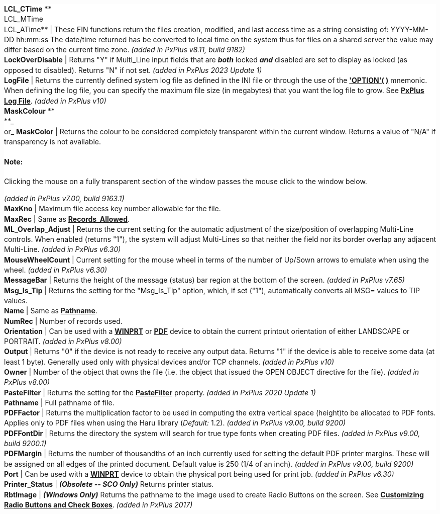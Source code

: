 **LCL_CTime** **  
LCL_MTime  
LCL_ATime** |  These FIN functions return the files creation, modified, and last access time as a string consisting of: YYYY-MM-DD hh:mm:ss The date/time returned has be converted to local time on the system thus for files on a shared server the value may differ based on the current time zone. _(added in PxPlus v8.11, build 9182)_  
**LockOverDisable** |  Returns "Y" if Multi_Line input fields that are **_both_** locked **_and_** disabled are set to display as locked (as opposed to disabled). Returns "N" if not set. _(added in PxPlus 2023 Update 1)_  
**LogFile** |  Returns the currently defined system log file as defined in the INI file or through the use of the **['OPTION'( )](../mnemonics/option.md)** mnemonic. When defining the log file, you can specify the maximum file size (in megabytes) that you want the log file to grow. See **[PxPlus Log File](../PxPlus%20User%20Guide/Development%20Tools/Error%20Handling%20and%20Debugging/Additional%20Debugging%20Procedures%20and%20Facilities.htm#logfile)**. _(added in PxPlus v10)_  
**MaskColour** **  
**_  
or_ **MaskColor** |  Returns the colour to be considered completely transparent within the current window. Returns a value of "N/A" if transparency is not available.

#### **Note:**  
Clicking the mouse on a fully transparent section of the window passes the mouse click to the window below.

_(added in PxPlus v7.00, build 9163.1)_  
**MaxKno** |  Maximum file access key number allowable for the file.  
**MaxRec** |  Same as **[Records_Allowed](fin.htm#recs_allowed)**.  
**ML_Overlap_Adjust** |  Returns the current setting for the automatic adjustment of the size/position of overlapping Multi-Line controls. When enabled (returns "1"), the system will adjust Multi-Lines so that neither the field nor its border overlap any adjacent Multi-Line. _(added in PxPlus v6.30)_  
**MouseWheelCount** |  Current setting for the mouse wheel in terms of the number of Up/Sown arrows to emulate when using the wheel. _(added in PxPlus v6.30)_  
**MessageBar** |  Returns the height of the message (status) bar region at the bottom of the screen. _(added in PxPlus v7.65)_  
**Msg_Is_Tip** |  Returns the setting for the "Msg_Is_Tip" option, which, if set ("1"), automatically converts all MSG= values to TIP values.  
**Name** |  Same as **[Pathname](fin.htm#pathname)**.  
**NumRec** |  Number of records used.  
**Orientation** |  Can be used with a **[WINPRT](../file_handling/~winprt~.md)** or **[PDF](../file_handling/~pdf~.md)** device to obtain the current printout orientation of either LANDSCAPE or PORTRAIT. _(added in PxPlus v8.00)_  
**Output** |  Returns "0" if the device is not ready to receive any output data. Returns "1" if the device is able to receive some data (at least 1 byte). Generally used only with physical devices and/or TCP channels. _(added in PxPlus v10)_  
**Owner** |  Number of the object that owns the file (i.e. the object that issued the OPEN OBJECT directive for the file). _(added in PxPlus v8.00)_  
**PasteFilter** |  Returns the setting for the **[PasteFilter](../properties/pastefilter.md)** property. _(added in PxPlus 2020 Update 1)_  
**Pathname** |  Full pathname of file.  
**PDFFactor** |  Returns the multiplication factor to be used in computing the extra vertical space (height)to be allocated to PDF fonts. Applies only to PDF files when using the Haru library (_Default:_ 1.2). _(added in PxPlus v9.00, build 9200)_  
**PDFFontDir** |  Returns the directory the system will search for true type fonts when creating PDF files. _(added in PxPlus v9.00, build 9200.1)_  
**PDFMargin** |  Returns the number of thousandths of an inch currently used for setting the default PDF printer margins. These will be assigned on all edges of the printed document. Default value is 250 (1/4 of an inch). _(added in PxPlus v9.00, build 9200)_  
**Port** |  Can be used with a **[WINPRT](../file_handling/~winprt~.md)** device to obtain the physical port being used for print job. _(added in PxPlus v6.30)_  
**Printer_Status** |  **_(Obsolete -- SCO Only)_** Returns printer status.  
**RbtImage** |  **_(Windows Only)_** Returns the pathname to the image used to create Radio Buttons on the screen. See **[Customizing Radio Buttons and Check Boxes](../appendix/customizing_rb_and_cb.md)**. _(added in PxPlus 2017)_  
